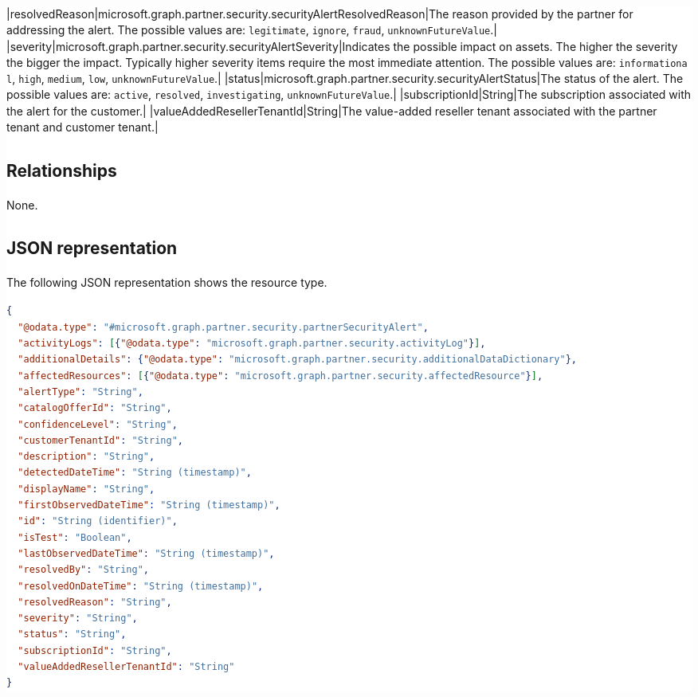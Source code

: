 |resolvedReason|microsoft.graph.partner.security.securityAlertResolvedReason|The reason provided by the partner for addressing the alert. The possible values are: `legitimate`, `ignore`, `fraud`, `unknownFutureValue`.|
|severity|microsoft.graph.partner.security.securityAlertSeverity|Indicates the possible impact on assets. The higher the severity the bigger the impact. Typically higher severity items require the most immediate attention. The possible values are: `informational`, `high`, `medium`, `low`, `unknownFutureValue`.|
|status|microsoft.graph.partner.security.securityAlertStatus|The status of the alert. The possible values are: `active`, `resolved`, `investigating`, `unknownFutureValue`.|
|subscriptionId|String|The subscription associated with the alert for the customer.|
|valueAddedResellerTenantId|String|The value-added reseller tenant associated with the partner tenant and customer tenant.|

## Relationships
None.

## JSON representation
The following JSON representation shows the resource type.

``` json
{
  "@odata.type": "#microsoft.graph.partner.security.partnerSecurityAlert",
  "activityLogs": [{"@odata.type": "microsoft.graph.partner.security.activityLog"}],
  "additionalDetails": {"@odata.type": "microsoft.graph.partner.security.additionalDataDictionary"},
  "affectedResources": [{"@odata.type": "microsoft.graph.partner.security.affectedResource"}],
  "alertType": "String",
  "catalogOfferId": "String",
  "confidenceLevel": "String",
  "customerTenantId": "String",
  "description": "String",
  "detectedDateTime": "String (timestamp)",
  "displayName": "String",
  "firstObservedDateTime": "String (timestamp)",
  "id": "String (identifier)",
  "isTest": "Boolean",
  "lastObservedDateTime": "String (timestamp)",
  "resolvedBy": "String",
  "resolvedOnDateTime": "String (timestamp)",
  "resolvedReason": "String",
  "severity": "String",
  "status": "String",
  "subscriptionId": "String",
  "valueAddedResellerTenantId": "String"
}
```

